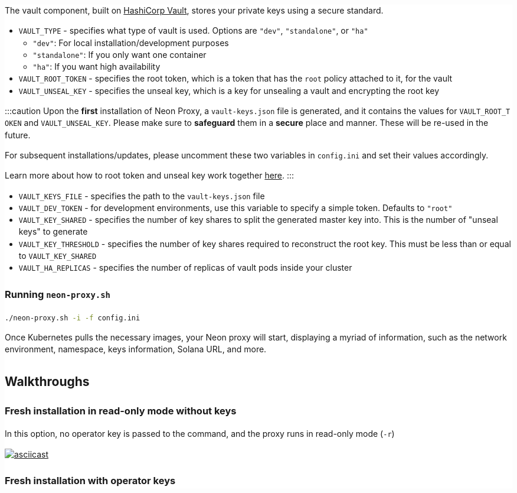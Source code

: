 The vault component, built on [HashiCorp Vault](https://www.vaultproject.io/), stores your private keys using a secure standard.

* `VAULT_TYPE` - specifies what type of vault is used. Options are `"dev"`, `"standalone"`, or `"ha"`
  * `"dev"`: For local installation/development purposes
  * `"standalone"`: If you only want one container
  * `"ha"`: If you want high availability
* `VAULT_ROOT_TOKEN` - specifies the root token, which is a token that has the `root` policy attached to it, for the vault
* `VAULT_UNSEAL_KEY` - specifies the unseal key, which is a key for unsealing a vault and encrypting the root key

:::caution
Upon the **first** installation of Neon Proxy, a `vault-keys.json` file is generated, and it contains the values for `VAULT_ROOT_TOKEN` and `VAULT_UNSEAL_KEY`. Please make sure to **safeguard** them in a **secure** place and manner. These will be re-used in the future.

For subsequent installations/updates, please uncomment these two variables in `config.ini` and set their values accordingly.

Learn more about how to root token and unseal key work together [here](https://developer.hashicorp.com/vault/tutorials/operations/generate-root).
:::
* `VAULT_KEYS_FILE` - specifies the path to the `vault-keys.json` file
* `VAULT_DEV_TOKEN` - for development environments, use this variable to specify a simple token. Defaults to `"root"`
* `VAULT_KEY_SHARED` - specifies the number of key shares to split the generated master key into. This is the number of "unseal keys" to generate
* `VAULT_KEY_THRESHOLD` - specifies the number of key shares required to reconstruct the root key. This must be less than or equal to `VAULT_KEY_SHARED`
* `VAULT_HA_REPLICAS` - specifies the number of replicas of vault pods inside your cluster

### Running `neon-proxy.sh`
```bash
./neon-proxy.sh -i -f config.ini
```



Once Kubernetes pulls the necessary images, your Neon proxy will start, displaying a myriad of information, such as the network environment, namespace, keys information, Solana URL, and more.

## Walkthroughs

### Fresh installation in read-only mode without keys

In this option, no operator key is passed to the command, and the proxy runs in read-only mode (`-r`)

[![asciicast](https://asciinema.org/a/aQygYbL2dnszJNm5Pw1f8rGZ7.svg)](https://asciinema.org/a/aQygYbL2dnszJNm5Pw1f8rGZ7)

### Fresh installation with operator keys
